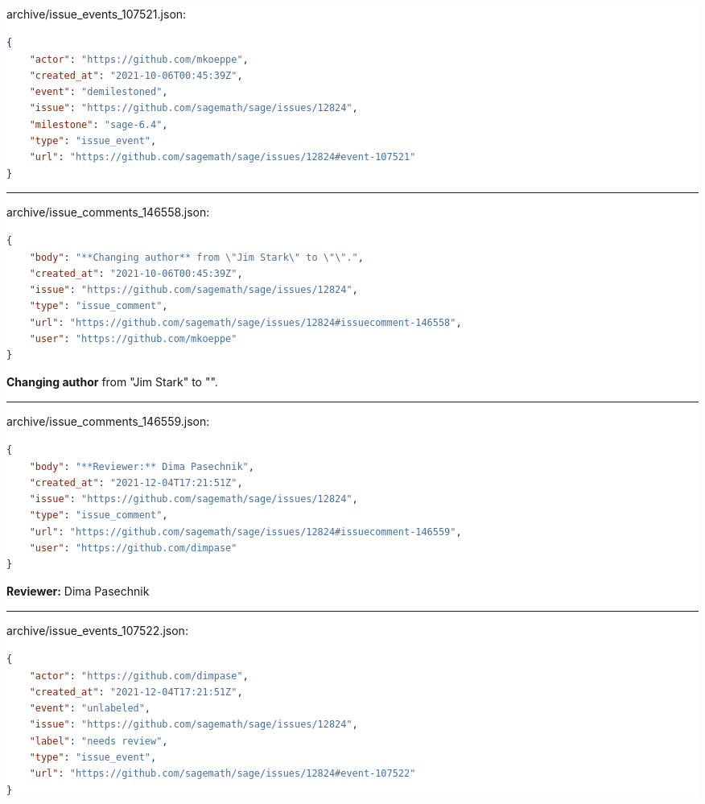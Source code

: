 archive/issue_events_107521.json:
```json
{
    "actor": "https://github.com/mkoeppe",
    "created_at": "2021-10-06T00:45:39Z",
    "event": "demilestoned",
    "issue": "https://github.com/sagemath/sage/issues/12824",
    "milestone": "sage-6.4",
    "type": "issue_event",
    "url": "https://github.com/sagemath/sage/issues/12824#event-107521"
}
```



---

archive/issue_comments_146558.json:
```json
{
    "body": "**Changing author** from \"Jim Stark\" to \"\".",
    "created_at": "2021-10-06T00:45:39Z",
    "issue": "https://github.com/sagemath/sage/issues/12824",
    "type": "issue_comment",
    "url": "https://github.com/sagemath/sage/issues/12824#issuecomment-146558",
    "user": "https://github.com/mkoeppe"
}
```

**Changing author** from "Jim Stark" to "".



---

archive/issue_comments_146559.json:
```json
{
    "body": "**Reviewer:** Dima Pasechnik",
    "created_at": "2021-12-04T17:21:51Z",
    "issue": "https://github.com/sagemath/sage/issues/12824",
    "type": "issue_comment",
    "url": "https://github.com/sagemath/sage/issues/12824#issuecomment-146559",
    "user": "https://github.com/dimpase"
}
```

**Reviewer:** Dima Pasechnik



---

archive/issue_events_107522.json:
```json
{
    "actor": "https://github.com/dimpase",
    "created_at": "2021-12-04T17:21:51Z",
    "event": "unlabeled",
    "issue": "https://github.com/sagemath/sage/issues/12824",
    "label": "needs review",
    "type": "issue_event",
    "url": "https://github.com/sagemath/sage/issues/12824#event-107522"
}
```
